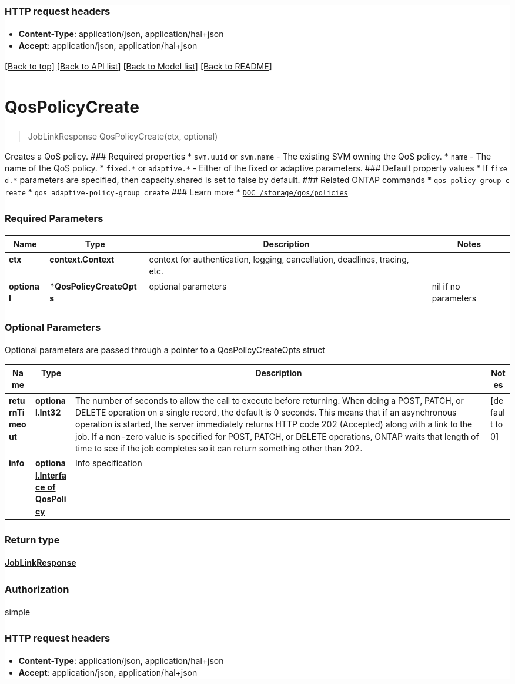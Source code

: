 ### HTTP request headers

 - **Content-Type**: application/json, application/hal+json
 - **Accept**: application/json, application/hal+json

[[Back to top]](#) [[Back to API list]](../README.md#documentation-for-api-endpoints) [[Back to Model list]](../README.md#documentation-for-models) [[Back to README]](../README.md)

# **QosPolicyCreate**
> JobLinkResponse QosPolicyCreate(ctx, optional)


Creates a QoS policy. ### Required properties * `svm.uuid` or `svm.name` - The existing SVM owning the QoS policy. * `name` - The name of the QoS policy. * `fixed.*` or `adaptive.*` - Either of the fixed or adaptive parameters. ### Default property values * If `fixed.*` parameters are specified, then capacity.shared is set to false by default. ### Related ONTAP commands * `qos policy-group create` * `qos adaptive-policy-group create`  ### Learn more * [`DOC /storage/qos/policies`](#docs-storage-storage_qos_policies)

### Required Parameters

Name | Type | Description  | Notes
------------- | ------------- | ------------- | -------------
 **ctx** | **context.Context** | context for authentication, logging, cancellation, deadlines, tracing, etc.
 **optional** | ***QosPolicyCreateOpts** | optional parameters | nil if no parameters

### Optional Parameters
Optional parameters are passed through a pointer to a QosPolicyCreateOpts struct

Name | Type | Description  | Notes
------------- | ------------- | ------------- | -------------
 **returnTimeout** | **optional.Int32**| The number of seconds to allow the call to execute before returning. When doing a POST, PATCH, or DELETE operation on a single record, the default is 0 seconds.  This means that if an asynchronous operation is started, the server immediately returns HTTP code 202 (Accepted) along with a link to the job.  If a non-zero value is specified for POST, PATCH, or DELETE operations, ONTAP waits that length of time to see if the job completes so it can return something other than 202. | [default to 0]
 **info** | [**optional.Interface of QosPolicy**](QosPolicy.md)| Info specification | 

### Return type

[**JobLinkResponse**](job_link_response.md)

### Authorization

[simple](../README.md#simple)

### HTTP request headers

 - **Content-Type**: application/json, application/hal+json
 - **Accept**: application/json, application/hal+json
